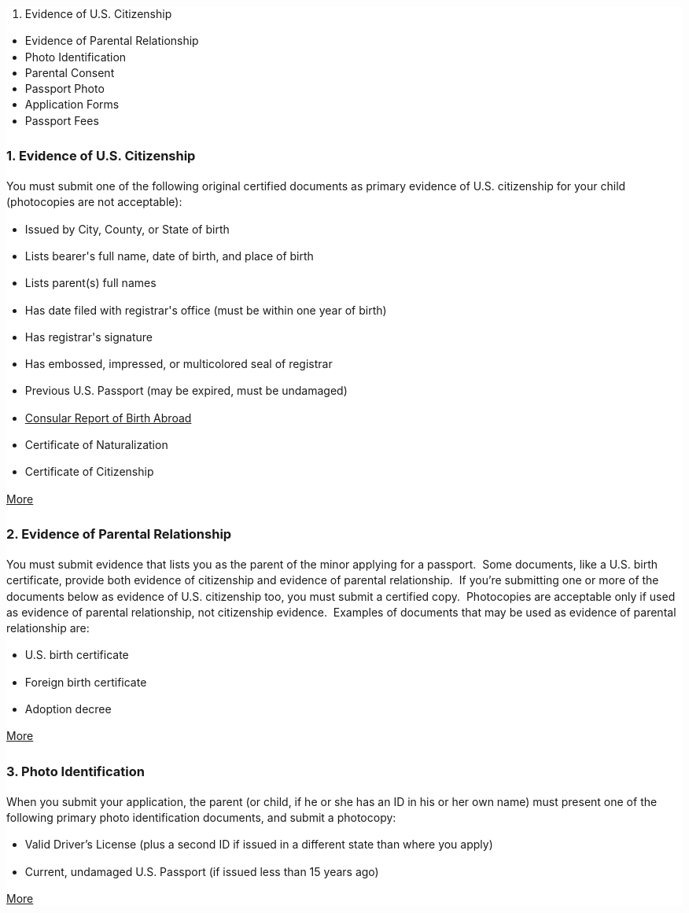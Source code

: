 1. Evidence of U.S. Citizenship

* Evidence of Parental Relationship
* Photo Identification
* Parental Consent
* Passport Photo
* Application Forms
* Passport Fees

### 1\. Evidence of U.S. Citizenship

You must submit one of the following original certified documents as primary evidence of U.S. citizenship for your child (photocopies are not acceptable):

* Issued by City, County, or State of birth

* Lists bearer's full name, date of birth, and place of birth
* Lists parent(s) full names
* Has date filed with registrar's office (must be within one year of birth)
* Has registrar's signature
* Has embossed, impressed, or multicolored seal of registrar
* Previous U.S. Passport (may be expired, must be undamaged)
* [Consular Report of Birth Abroad](http://travel.state.gov/content/passports/english/abroad/events-and-records/birth.html)
* Certificate of Naturalization
* Certificate of Citizenship

[More](http://travel.state.gov/content/passports/english/passports/under-16.html#)

### 2\. Evidence of Parental Relationship

You must submit evidence that lists you as the parent of the minor applying for a passport.  Some documents, like a U.S. birth certificate, provide both evidence of citizenship and evidence of parental relationship.  If you’re submitting one or more of the documents below as evidence of U.S. citizenship too, you must submit a certified copy.  Photocopies are acceptable only if used as evidence of parental relationship, not citizenship evidence.  Examples of documents that may be used as evidence of parental relationship are:

* U.S. birth certificate

* Foreign birth certificate
* Adoption decree

[More](http://travel.state.gov/content/passports/english/passports/under-16.html#)

### 3\. Photo Identification

When you submit your application, the parent (or child, if he or she has an ID in his or her own name) must present one of the following primary photo identification documents, and submit a photocopy:

* Valid Driver’s License (plus a second ID if issued in a different state than where you apply)

* Current, undamaged U.S. Passport (if issued less than 15 years ago)

[More](http://travel.state.gov/content/passports/english/passports/under-16.html#)
